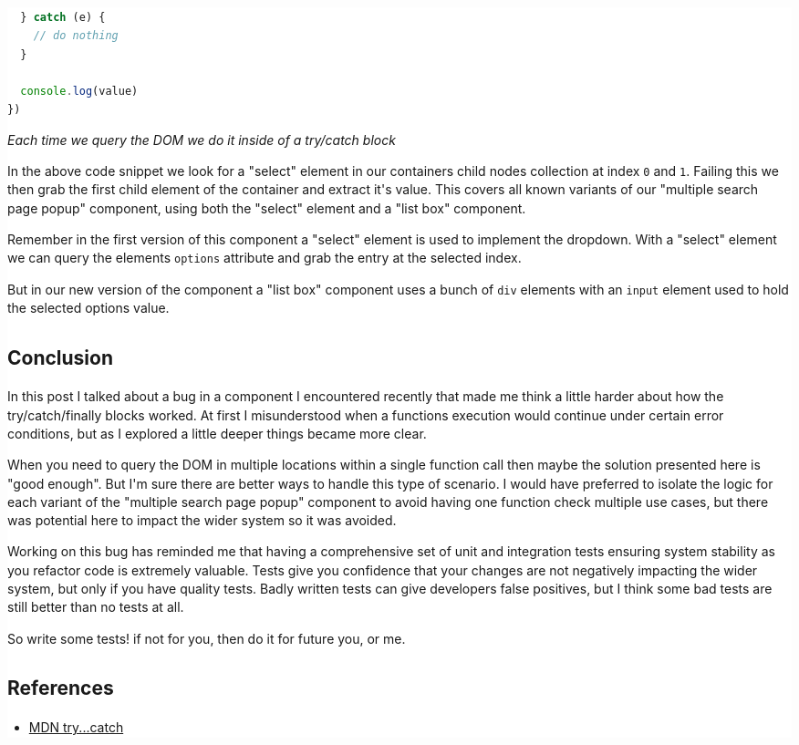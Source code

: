 ```javascript
  } catch (e) {
    // do nothing
  }

  console.log(value)
})
```

_Each time we query the DOM we do it inside of a try/catch block_

In the above code snippet we look for a "select" element in our containers child nodes collection at index `0` and `1`. Failing this we then grab the first child element of the container and extract it's value. This covers all known variants of our "multiple search page popup" component, using both the "select" element and a "list box" component.

Remember in the first version of this component a "select" element is used to implement the dropdown. With a "select" element we can query the elements `options` attribute and grab the entry at the selected index.

But in our new version of the component a "list box" component uses a bunch of `div` elements with an `input` element used to hold the selected options value.

## Conclusion

In this post I talked about a bug in a component I encountered recently that made me think a little harder about how the try/catch/finally blocks worked. At first I misunderstood when a functions execution would continue under certain error conditions, but as I explored a little deeper things became more clear.

When you need to query the DOM in multiple locations within a single function call then maybe the solution presented here is "good enough". But I'm sure there are better ways to handle this type of scenario. I would have preferred to isolate the logic for each variant of the "multiple search page popup" component to avoid having one function check multiple use cases, but there was potential here to impact the wider system so it was avoided.

Working on this bug has reminded me that having a comprehensive set of unit and integration tests ensuring system stability as you refactor code is extremely valuable. Tests give you confidence that your changes are not negatively impacting the wider system, but only if you have quality tests. Badly written tests can give developers false positives, but I think some bad tests are still better than no tests at all.

So write some tests! if not for you, then do it for future you, or me.

## References

- [MDN try...catch](https://developer.mozilla.org/en-US/docs/Web/JavaScript/Reference/Statements/try...catch)
